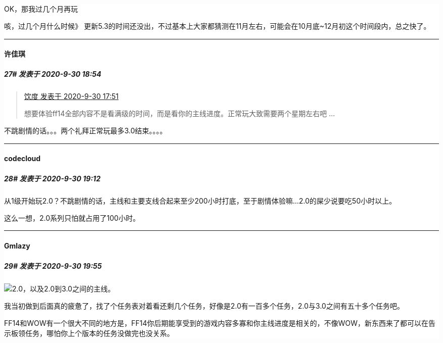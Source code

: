 OK，那我过几个月再玩


咳，过几个月什么时候》</blockquote>
更新5.3的时间还没出，不过基本上大家都猜测在11月左右，可能会在10月底~12月初这个时间段内，总之快了。







*****

####  许佳琪  
##### 27#       发表于 2020-9-30 18:54



<blockquote><a href="httphttps://bbs.saraba1st.com/2b/forum.php?mod=redirect&amp;goto=findpost&amp;pid=48910636&amp;ptid=1962732" target="_blank">饮度 发表于 2020-9-30 17:51</a>

想要体验ff14全部内容不是看满级的时间，而是看你的主线进度。正常玩大致需要两个星期左右吧 ...</blockquote>
不跳剧情的话。。。两个礼拜正常玩最多3.0结束。。。。







*****

####  codecloud  
##### 28#       发表于 2020-9-30 19:12




从1级开始玩2.0？不跳剧情的话，主线和主要支线合起来至少200小时打底，至于剧情体验嘛...2.0的屎少说要吃50小时以上。

这么一想，2.0系列只怕就占用了100小时。







*****

####  Gmlazy  
##### 29#       发表于 2020-9-30 19:55



<img src="https://static.saraba1st.com/image/smiley/face2017/135.png" referrerpolicy="no-referrer">2.0，以及2.0到3.0之间的主线。

我当初做到后面真的疲惫了，找了个任务表对着看还剩几个任务，好像是2.0有一百多个任务，2.0与3.0之间有五十多个任务吧。


FF14和WOW有一个很大不同的地方是，FF14你后期能享受到的游戏内容多寡和你主线进度是相关的，不像WOW，新东西来了都可以在告示板领任务，哪怕你上个版本的任务没做完也没关系。






